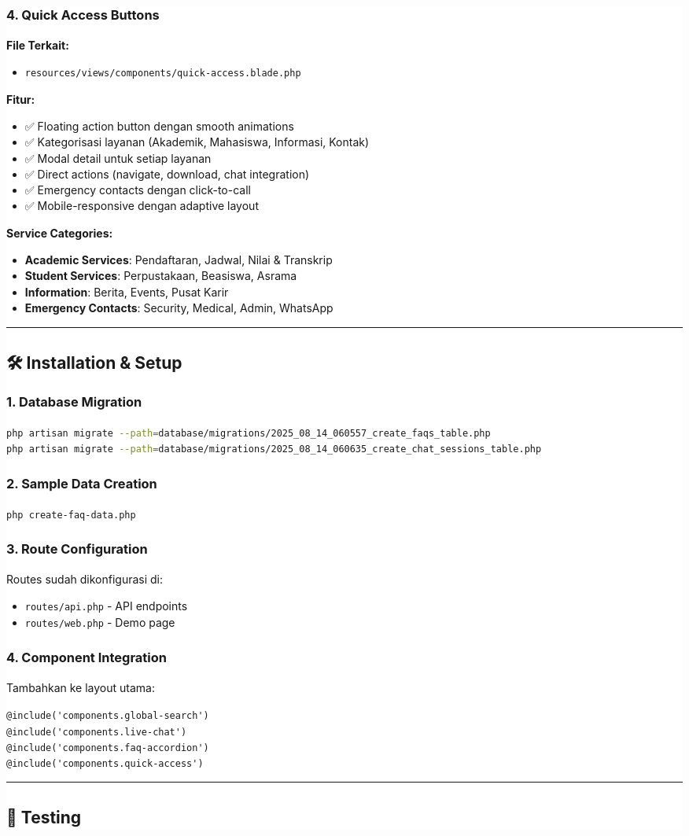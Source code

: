 ### **4. Quick Access Buttons**

**File Terkait:**
- `resources/views/components/quick-access.blade.php`

**Fitur:**
- ✅ Floating action button dengan smooth animations
- ✅ Kategorisasi layanan (Akademik, Mahasiswa, Informasi, Kontak)
- ✅ Modal detail untuk setiap layanan
- ✅ Direct actions (navigate, download, chat integration)
- ✅ Emergency contacts dengan click-to-call
- ✅ Mobile-responsive dengan adaptive layout

**Service Categories:**
- **Academic Services**: Pendaftaran, Jadwal, Nilai & Transkrip
- **Student Services**: Perpustakaan, Beasiswa, Asrama
- **Information**: Berita, Events, Pusat Karir
- **Emergency Contacts**: Security, Medical, Admin, WhatsApp

---

## 🛠️ **Installation & Setup**

### **1. Database Migration**
```bash
php artisan migrate --path=database/migrations/2025_08_14_060557_create_faqs_table.php
php artisan migrate --path=database/migrations/2025_08_14_060635_create_chat_sessions_table.php
```

### **2. Sample Data Creation**
```bash
php create-faq-data.php
```

### **3. Route Configuration**
Routes sudah dikonfigurasi di:
- `routes/api.php` - API endpoints
- `routes/web.php` - Demo page

### **4. Component Integration**
Tambahkan ke layout utama:
```blade
@include('components.global-search')
@include('components.live-chat')
@include('components.faq-accordion')
@include('components.quick-access')
```

---

## 🧪 **Testing**
